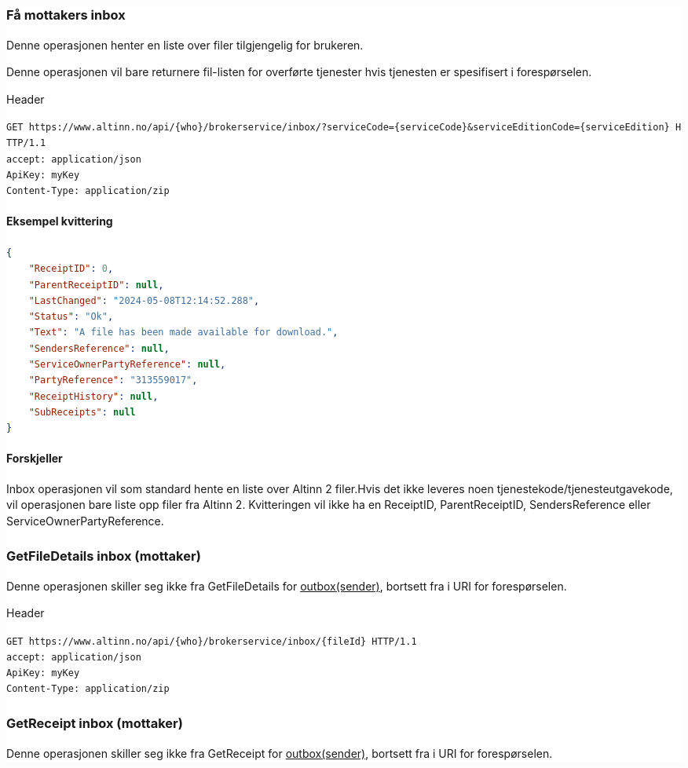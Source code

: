 ### Få mottakers inbox
Denne operasjonen henter en liste over filer tilgjengelig for brukeren.

Denne operasjonen vil bare returnere fil-listen for overførte tjenester hvis tjenesten er spesifisert i forespørselen.

Header
```HTTP
GET https://www.altinn.no/api/{who}/brokerservice/inbox/?serviceCode={serviceCode}&serviceEditionCode={serviceEdition} HTTP/1.1
accept: application/json
ApiKey: myKey
Content-Type: application/zip
```

#### Eksempel kvittering
```JSON
{
    "ReceiptID": 0,
    "ParentReceiptID": null,
    "LastChanged": "2024-05-08T12:14:52.288",
    "Status": "Ok",
    "Text": "A file has been made available for download.",
    "SendersReference": null,
    "ServiceOwnerPartyReference": null,
    "PartyReference": "313559017",
    "ReceiptHistory": null,
    "SubReceipts": null
}
```

#### Forskjeller
Inbox operasjonen vil som standard hente en liste over Altinn 2 filer.Hvis det ikke leveres noen tjenestekode/tjenesteutgavekode, vil operasjonen bare liste opp filer fra Altinn 2.
Kvitteringen vil ikke ha en ReceiptID, ParentReceiptID, SendersReference eller ServiceOwnerPartyReference.

### GetFileDetails inbox (mottaker)
Denne operasjonen skiller seg ikke fra GetFileDetails for [outbox(sender)](#get-file-details-outbox-sender), bortsett fra i URI for forespørselen.

Header
```HTTP
GET https://www.altinn.no/api/{who}/brokerservice/inbox/{fileId} HTTP/1.1
accept: application/json
ApiKey: myKey
Content-Type: application/zip
```

### GetReceipt inbox (mottaker)
Denne operasjonen skiller seg ikke fra GetReceipt for [outbox(sender)](#get-file-receipt-outbox-sender), bortsett fra i URI for forespørselen.
